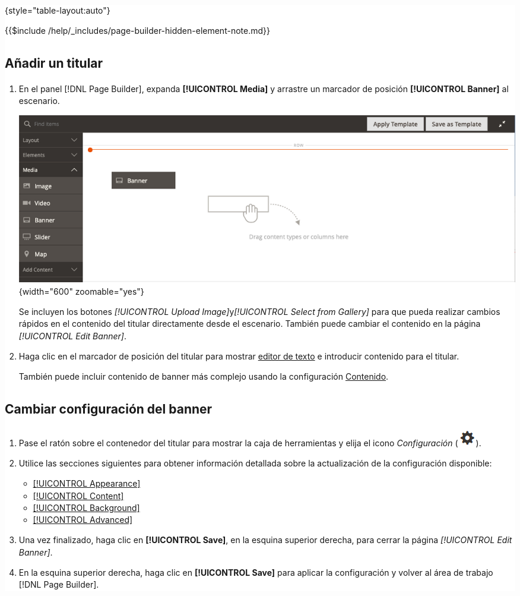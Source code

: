 {style="table-layout:auto"}

{{$include /help/_includes/page-builder-hidden-element-note.md}}

## Añadir un titular

1. En el panel [!DNL Page Builder], expanda **[!UICONTROL Media]** y arrastre un marcador de posición **[!UICONTROL Banner]** al escenario.

   ![Arrastrando un tipo de contenido de banner al escenario](./assets/pb-tutorial1-banner-drag-to-stage.png){width="600" zoomable="yes"}

   Se incluyen los botones _[!UICONTROL Upload Image]_&#x200B;y&#x200B;_[!UICONTROL Select from Gallery]_ para que pueda realizar cambios rápidos en el contenido del titular directamente desde el escenario. También puede cambiar el contenido en la página _[!UICONTROL Edit Banner]_.

1. Haga clic en el marcador de posición del titular para mostrar [editor de texto](../content-design/editor.md) e introducir contenido para el titular.

   También puede incluir contenido de banner más complejo usando la configuración [Contenido](#content).

## Cambiar configuración del banner

1. Pase el ratón sobre el contenedor del titular para mostrar la caja de herramientas y elija el icono _Configuración_ (![icono Configuración](./assets/pb-icon-settings.png)).

1. Utilice las secciones siguientes para obtener información detallada sobre la actualización de la configuración disponible:

   - [[!UICONTROL Appearance]](#appearance)
   - [[!UICONTROL Content]](#content)
   - [[!UICONTROL Background]](#background)
   - [[!UICONTROL Advanced]](#advanced)

1. Una vez finalizado, haga clic en **[!UICONTROL Save]**, en la esquina superior derecha, para cerrar la página _[!UICONTROL Edit Banner]_.

1. En la esquina superior derecha, haga clic en **[!UICONTROL Save]** para aplicar la configuración y volver al área de trabajo [!DNL Page Builder].
